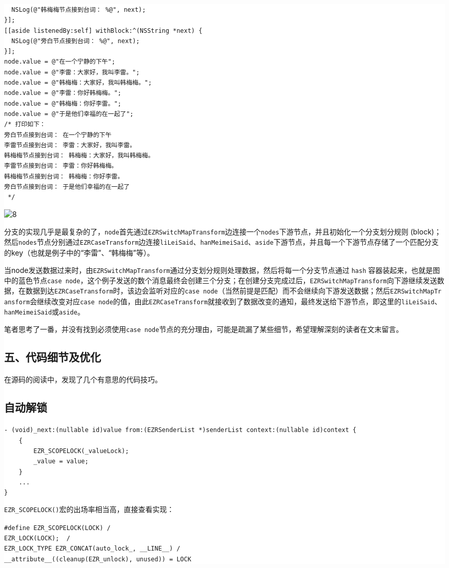 ```objc
  NSLog(@"韩梅梅节点接到台词： %@", next);
}];
[[aside listenedBy:self] withBlock:^(NSString *next) {
  NSLog(@"旁白节点接到台词： %@", next);
}];
node.value = @"在一个宁静的下午";
node.value = @"李雷：大家好，我叫李雷。";
node.value = @"韩梅梅：大家好，我叫韩梅梅。";
node.value = @"李雷：你好韩梅梅。";
node.value = @"韩梅梅：你好李雷。";
node.value = @"于是他们幸福的在一起了";
/* 打印如下：
旁白节点接到台词： 在一个宁静的下午
李雷节点接到台词： 李雷：大家好，我叫李雷。
韩梅梅节点接到台词： 韩梅梅：大家好，我叫韩梅梅。
李雷节点接到台词： 李雷：你好韩梅梅。
韩梅梅节点接到台词： 韩梅梅：你好李雷。
旁白节点接到台词： 于是他们幸福的在一起了
 */
```

![8](http://)

分支的实现几乎是最复杂的了，`node`首先通过`EZRSwitchMapTransform`边连接一个`nodes`下游节点，并且初始化一个分支划分规则 (block)；然后`nodes`节点分别通过`EZRCaseTransform`边连接`liLeiSaid`、`hanMeimeiSaid`、`aside`下游节点，并且每一个下游节点存储了一个匹配分支的key（也就是例子中的“李雷”、“韩梅梅”等）。

当node发送数据过来时，由`EZRSwitchMapTransform`通过分支划分规则处理数据，然后将每一个分支节点通过 `hash` 容器装起来，也就是图中的蓝色节点`case node`，这个例子发送的数个消息最终会创建三个分支；在创建分支完成过后，`EZRSwitchMapTransform`向下游继续发送数据，在数据到达`EZRCaseTransform`时，该边会监听对应的`case node`（当然前提是匹配）而不会继续向下游发送数据；然后`EZRSwitchMapTransform`会继续改变对应`case node`的值，由此`EZRCaseTransform`就接收到了数据改变的通知，最终发送给下游节点，即这里的`liLeiSaid`、`hanMeimeiSaid`或`aside`。

笔者思考了一番，并没有找到必须使用`case node`节点的充分理由，可能是疏漏了某些细节，希望理解深刻的读者在文末留言。

## 五、代码细节及优化

在源码的阅读中，发现了几个有意思的代码技巧。

## 自动解锁

```objc
- (void)_next:(nullable id)value from:(EZRSenderList *)senderList context:(nullable id)context {
    {
        EZR_SCOPELOCK(_valueLock);
        _value = value;
    }
    ...
}
```

`EZR_SCOPELOCK()`宏的出场率相当高，直接查看实现：

```objc
#define EZR_SCOPELOCK(LOCK) /
EZR_LOCK(LOCK);  /
EZR_LOCK_TYPE EZR_CONCAT(auto_lock_, __LINE__) /
__attribute__((cleanup(EZR_unlock), unused)) = LOCK
```
